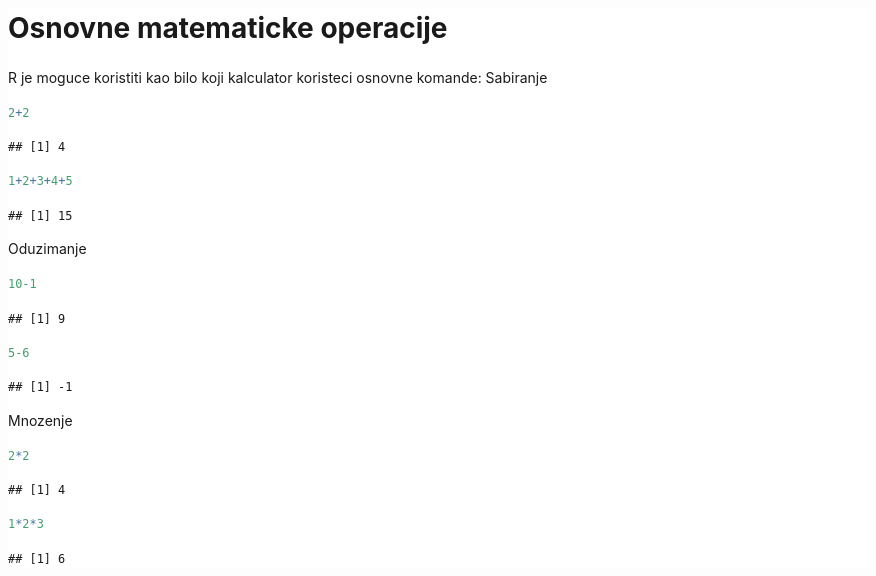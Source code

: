 



# Osnovne matematicke operacije #

R je moguce koristiti kao bilo koji kalculator koristeci osnovne komande:
Sabiranje


```r
2+2 
```

```
## [1] 4
```

```r
1+2+3+4+5 
```

```
## [1] 15
```


Oduzimanje


```r
10-1 
```

```
## [1] 9
```

```r
5-6 
```

```
## [1] -1
```


Mnozenje


```r
2*2
```

```
## [1] 4
```

```r
1*2*3
```

```
## [1] 6
```
